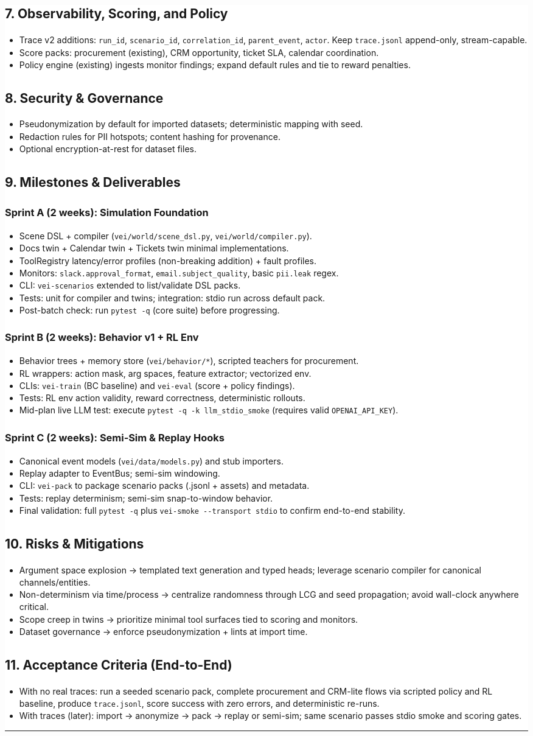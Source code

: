 ## 7. Observability, Scoring, and Policy
- Trace v2 additions: `run_id`, `scenario_id`, `correlation_id`, `parent_event`, `actor`. Keep `trace.jsonl` append-only, stream-capable.
- Score packs: procurement (existing), CRM opportunity, ticket SLA, calendar coordination.
- Policy engine (existing) ingests monitor findings; expand default rules and tie to reward penalties.

## 8. Security & Governance
- Pseudonymization by default for imported datasets; deterministic mapping with seed.
- Redaction rules for PII hotspots; content hashing for provenance.
- Optional encryption-at-rest for dataset files.

## 9. Milestones & Deliverables

### Sprint A (2 weeks): Simulation Foundation
- Scene DSL + compiler (`vei/world/scene_dsl.py`, `vei/world/compiler.py`).
- Docs twin + Calendar twin + Tickets twin minimal implementations.
- ToolRegistry latency/error profiles (non-breaking addition) + fault profiles.
- Monitors: `slack.approval_format`, `email.subject_quality`, basic `pii.leak` regex.
- CLI: `vei-scenarios` extended to list/validate DSL packs.
- Tests: unit for compiler and twins; integration: stdio run across default pack.
- Post-batch check: run `pytest -q` (core suite) before progressing.

### Sprint B (2 weeks): Behavior v1 + RL Env
- Behavior trees + memory store (`vei/behavior/*`), scripted teachers for procurement.
- RL wrappers: action mask, arg spaces, feature extractor; vectorized env.
- CLIs: `vei-train` (BC baseline) and `vei-eval` (score + policy findings).
- Tests: RL env action validity, reward correctness, deterministic rollouts.
- Mid-plan live LLM test: execute `pytest -q -k llm_stdio_smoke` (requires valid `OPENAI_API_KEY`).

### Sprint C (2 weeks): Semi‑Sim & Replay Hooks
- Canonical event models (`vei/data/models.py`) and stub importers.
- Replay adapter to EventBus; semi-sim windowing.
- CLI: `vei-pack` to package scenario packs (.jsonl + assets) and metadata.
- Tests: replay determinism; semi-sim snap-to-window behavior.
- Final validation: full `pytest -q` plus `vei-smoke --transport stdio` to confirm end-to-end stability.

## 10. Risks & Mitigations
- Argument space explosion → templated text generation and typed heads; leverage scenario compiler for canonical channels/entities.
- Non-determinism via time/process → centralize randomness through LCG and seed propagation; avoid wall-clock anywhere critical.
- Scope creep in twins → prioritize minimal tool surfaces tied to scoring and monitors.
- Dataset governance → enforce pseudonymization + lints at import time.

## 11. Acceptance Criteria (End-to-End)
- With no real traces: run a seeded scenario pack, complete procurement and CRM-lite flows via scripted policy and RL baseline, produce `trace.jsonl`, score success with zero errors, and deterministic re-runs.
- With traces (later): import → anonymize → pack → replay or semi-sim; same scenario passes stdio smoke and scoring gates.

---
